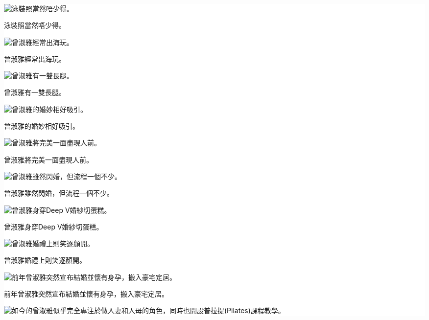 
 ![泳裝照當然唔少得。](https://image.hkhl.hk/f/1024p0/0x0/100/none/46bc2da63e38c5bd7054d25f1f348f10/2023-02/173908981_135264248570306_6980953761587799178_n.jpg)


泳裝照當然唔少得。



 ![曾淑雅經常出海玩。](https://image.hkhl.hk/f/1024p0/0x0/100/none/a912cb45ad5ace0838dac290ea002901/2023-02/228328743_533569954553373_4549946415966692654_n.jpg)


曾淑雅經常出海玩。



 ![曾淑雅有一雙長腿。](https://image.hkhl.hk/f/1024p0/0x0/100/none/7e91f3364477fbdda009e30c38412b22/2023-02/242325436_930506154213699_2445821833487346172_n.jpg)


曾淑雅有一雙長腿。



 ![曾淑雅的婚妙相好吸引。](https://image.hkhl.hk/f/1024p0/0x0/100/none/46802a71889aae53dfa1bbb94d45de2e/2023-11/jumbotsang_1686981920_3126953445399788707_4406545.jpg)


曾淑雅的婚妙相好吸引。



 ![曾淑雅將完美一面盡現人前。](https://image.hkhl.hk/f/1024p0/0x0/100/none/5c6f370b474acc78bdbedf885108312b/2023-11/jumbotsang_1687588319_3132040290169070640_4406545.jpg)


曾淑雅將完美一面盡現人前。



 ![曾淑雅雖然閃婚，但流程一個不少。](https://image.hkhl.hk/f/1024p0/0x0/100/none/bf176edeebe0e3f01e8f89929e5b4045/2023-07/jumbotsang_363807760_18370875952054546_692468109231160789_n.jpg)


曾淑雅雖然閃婚，但流程一個不少。



 ![曾淑雅身穿Deep V婚紗切蛋糕。](https://image.hkhl.hk/f/1024p0/0x0/100/none/feb9c17811be3b8bd4fee48ddbbef7fa/2023-07/362666674_2240118209509716_3864149239261138756_n.jpg)


曾淑雅身穿Deep V婚紗切蛋糕。



 ![曾淑雅婚禮上則笑逐顏開。](https://image.hkhl.hk/f/1024p0/0x0/100/none/2a936bdc32baf855d7cf78a8711ca8dc/2023-07/jumbotsang_363816520_18370876006054546_3319944483249221438_n.jpg)


曾淑雅婚禮上則笑逐顏開。



 ![前年曾淑雅突然宣布結婚並懷有身孕，搬入豪宅定居。](https://image.hkhl.hk/f/1024p0/0x0/100/none/c7d0f0384c6bb9cc1e4df8731ae4e500/2024-08/Photo_shared_by_jumbo_tsang_on_May_14_2024_tagging_kobekong1108_.jpg)


前年曾淑雅突然宣布結婚並懷有身孕，搬入豪宅定居。



 ![如今的曾淑雅似乎完全專注於做人妻和人母的角色，同時也開設普拉提(Pilates)課程教學。](https://image.hkhl.hk/f/1024p0/0x0/100/none/932b719296465024a284473639e05a07/2024-08/30_3_wish_come_true____________________happybirthday_33_2024__wishcometrue_happyfamily.jpg)
